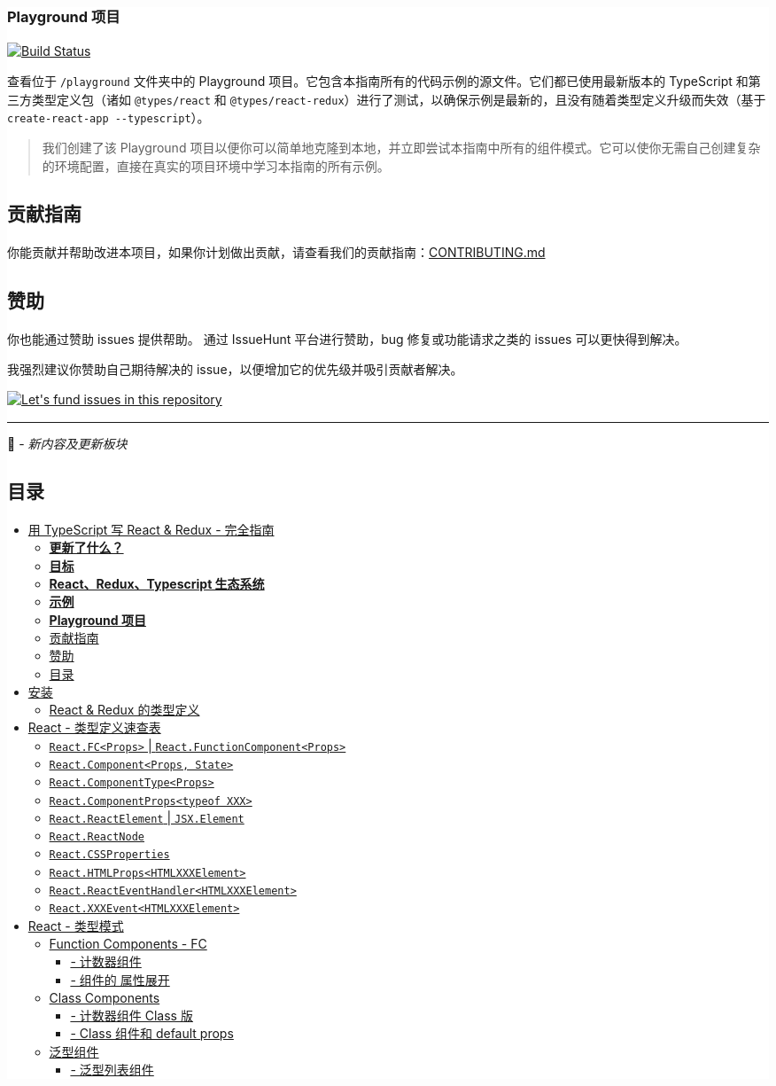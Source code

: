 ### **Playground 项目**

[![Build Status](https://semaphoreci.com/api/v1/piotrekwitek/react-redux-typescript-guide/branches/master/shields_badge.svg)](https://semaphoreci.com/piotrekwitek/react-redux-typescript-guide)

查看位于 `/playground` 文件夹中的 Playground 项目。它包含本指南所有的代码示例的源文件。它们都已使用最新版本的 TypeScript 和第三方类型定义包（诸如 `@types/react` 和 `@types/react-redux`）进行了测试，以确保示例是最新的，且没有随着类型定义升级而失效（基于 `create-react-app --typescript`）。
> 我们创建了该 Playground 项目以便你可以简单地克隆到本地，并立即尝试本指南中所有的组件模式。它可以使你无需自己创建复杂的环境配置，直接在真实的项目环境中学习本指南的所有示例。

## 贡献指南

你能贡献并帮助改进本项目，如果你计划做出贡献，请查看我们的贡献指南：[CONTRIBUTING.md](/CONTRIBUTING.md)

## 赞助

你也能通过赞助 issues 提供帮助。
通过 IssueHunt 平台进行赞助，bug 修复或功能请求之类的 issues 可以更快得到解决。

我强烈建议你赞助自己期待解决的 issue，以便增加它的优先级并吸引贡献者解决。

[![Let's fund issues in this repository](https://issuehunt.io/static/embed/issuehunt-button-v1.svg)](https://issuehunt.io/repos/76996763)

---

🌟 - _新内容及更新板块_

## 目录





- [用 TypeScript 写 React & Redux - 完全指南](#%e7%94%a8-typescript-%e5%86%99-react--redux---%e5%ae%8c%e5%85%a8%e6%8c%87%e5%8d%97)
    - [**更新了什么？**](#%e6%9b%b4%e6%96%b0%e4%ba%86%e4%bb%80%e4%b9%88)
    - [**目标**](#%e7%9b%ae%e6%a0%87)
    - [**React、Redux、Typescript 生态系统**](#reactreduxtypescript-%e7%94%9f%e6%80%81%e7%b3%bb%e7%bb%9f)
    - [**示例**](#%e7%a4%ba%e4%be%8b)
    - [**Playground 项目**](#playground-%e9%a1%b9%e7%9b%ae)
  - [贡献指南](#%e8%b4%a1%e7%8c%ae%e6%8c%87%e5%8d%97)
  - [赞助](#%e8%b5%9e%e5%8a%a9)
  - [目录](#%e7%9b%ae%e5%bd%95)
- [安装](#%e5%ae%89%e8%a3%85)
    - [React & Redux 的类型定义](#react--redux-%e7%9a%84%e7%b1%bb%e5%9e%8b%e5%ae%9a%e4%b9%89)
- [React - 类型定义速查表](#react---%e7%b1%bb%e5%9e%8b%e5%ae%9a%e4%b9%89%e9%80%9f%e6%9f%a5%e8%a1%a8)
    - [`React.FC<Props>` | `React.FunctionComponent<Props>`](#reactfcprops--reactfunctioncomponentprops)
    - [`React.Component<Props, State>`](#reactcomponentprops-state)
    - [`React.ComponentType<Props>`](#reactcomponenttypeprops)
    - [`React.ComponentProps<typeof XXX>`](#reactcomponentpropstypeof-xxx)
    - [`React.ReactElement` | `JSX.Element`](#reactreactelement--jsxelement)
    - [`React.ReactNode`](#reactreactnode)
    - [`React.CSSProperties`](#reactcssproperties)
    - [`React.HTMLProps<HTMLXXXElement>`](#reacthtmlpropshtmlxxxelement)
    - [`React.ReactEventHandler<HTMLXXXElement>`](#reactreacteventhandlerhtmlxxxelement)
    - [`React.XXXEvent<HTMLXXXElement>`](#reactxxxeventhtmlxxxelement)
- [React - 类型模式](#react---%e7%b1%bb%e5%9e%8b%e6%a8%a1%e5%bc%8f)
  - [Function Components - FC](#function-components---fc)
    - [- 计数器组件](#%e8%ae%a1%e6%95%b0%e5%99%a8%e7%bb%84%e4%bb%b6)
    - [- 组件的 属性展开](#%e7%bb%84%e4%bb%b6%e7%9a%84-%e5%b1%9e%e6%80%a7%e5%b1%95%e5%bc%80)
  - [Class Components](#class-components)
    - [- 计数器组件 Class 版](#%e8%ae%a1%e6%95%b0%e5%99%a8%e7%bb%84%e4%bb%b6-class-%e7%89%88)
    - [- Class 组件和 default props](#class-%e7%bb%84%e4%bb%b6%e5%92%8c-default-props)
  - [泛型组件](#%e6%b3%9b%e5%9e%8b%e7%bb%84%e4%bb%b6)
    - [- 泛型列表组件](#%e6%b3%9b%e5%9e%8b%e5%88%97%e8%a1%a8%e7%bb%84%e4%bb%b6)